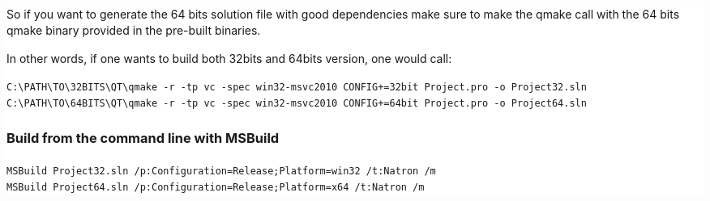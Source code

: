 So if you want to generate the 64 bits solution file with good dependencies make sure to make the qmake call with the 64 bits qmake binary
provided in the pre-built binaries.

In other words, if one wants to build both 32bits and 64bits version, one would call:

	C:\PATH\TO\32BITS\QT\qmake -r -tp vc -spec win32-msvc2010 CONFIG+=32bit Project.pro -o Project32.sln
	C:\PATH\TO\64BITS\QT\qmake -r -tp vc -spec win32-msvc2010 CONFIG+=64bit Project.pro -o Project64.sln

### Build from the command line with MSBuild

	MSBuild Project32.sln /p:Configuration=Release;Platform=win32 /t:Natron /m
	MSBuild Project64.sln /p:Configuration=Release;Platform=x64 /t:Natron /m

